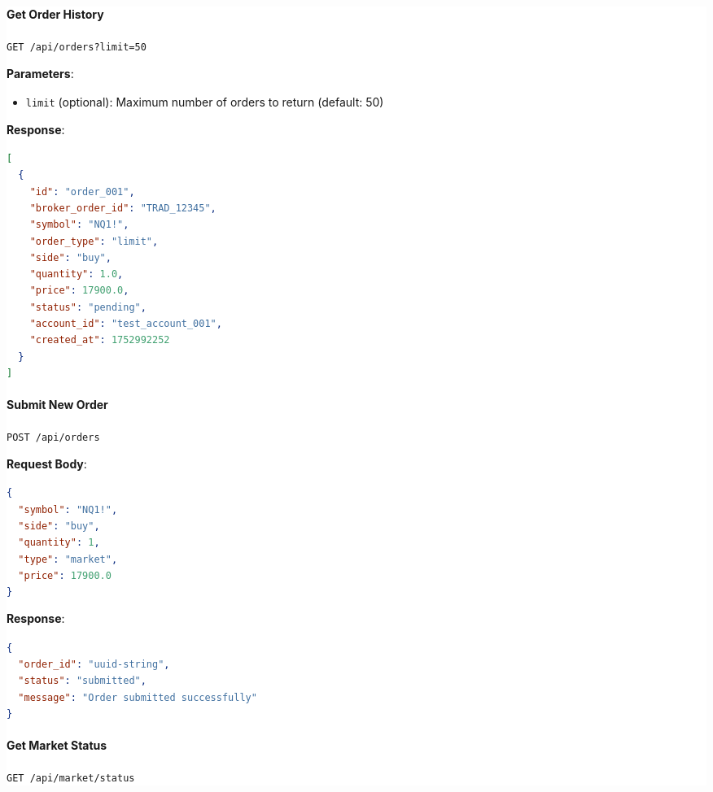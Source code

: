 ```json
```

#### Get Order History
```http
GET /api/orders?limit=50
```

**Parameters**:
- `limit` (optional): Maximum number of orders to return (default: 50)

**Response**:
```json
[
  {
    "id": "order_001",
    "broker_order_id": "TRAD_12345",
    "symbol": "NQ1!",
    "order_type": "limit",
    "side": "buy",
    "quantity": 1.0,
    "price": 17900.0,
    "status": "pending",
    "account_id": "test_account_001",
    "created_at": 1752992252
  }
]
```

#### Submit New Order
```http
POST /api/orders
```

**Request Body**:
```json
{
  "symbol": "NQ1!",
  "side": "buy",
  "quantity": 1,
  "type": "market",
  "price": 17900.0
}
```

**Response**:
```json
{
  "order_id": "uuid-string",
  "status": "submitted",
  "message": "Order submitted successfully"
}
```

#### Get Market Status
```http
GET /api/market/status
```
